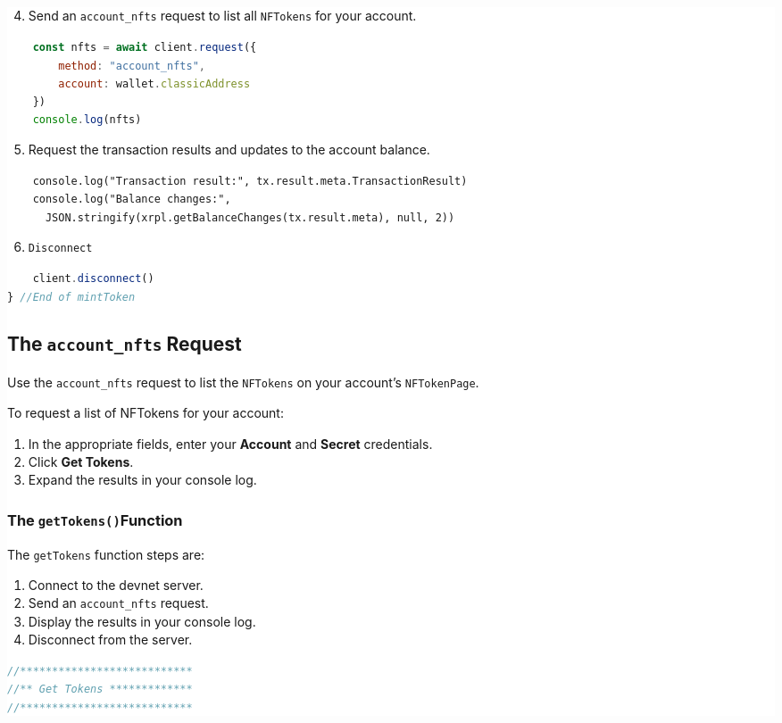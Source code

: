 

4.  Send an `account_nfts` request to list all `NFTokens` for your account.


```js
	const nfts = await client.request({
		method: "account_nfts",
		account: wallet.classicAddress  
	})
	console.log(nfts)

```



5. Request the transaction results and updates to the account balance.


```
	console.log("Transaction result:", tx.result.meta.TransactionResult)
	console.log("Balance changes:",
	  JSON.stringify(xrpl.getBalanceChanges(tx.result.meta), null, 2))

```



6. `Disconnect`


```js
	client.disconnect()
} //End of mintToken
```



## The `account_nfts` Request

Use the `account_nfts` request to list the `NFTokens` on your account’s `NFTokenPage`.

To request a list of NFTokens for your account:



1. In the appropriate fields, enter your **Account** and **Secret** credentials.
2. Click **Get Tokens**.
3. Expand the results in your console log.


### The `getTokens()`Function

The `getTokens` function steps are:



1. Connect to the devnet server.
2. Send an `account_nfts` request.
3. Display the results in your console log.
4. Disconnect from the server.


```js
//***************************
//** Get Tokens *************
//***************************

```
